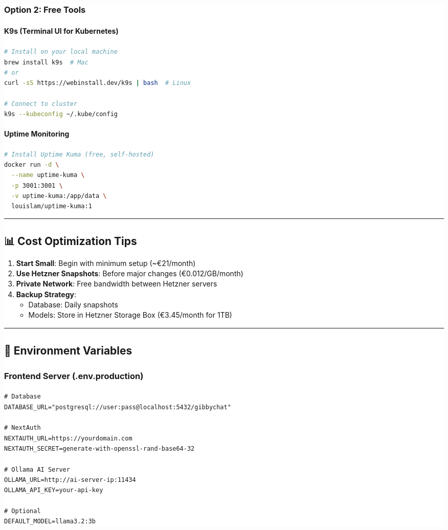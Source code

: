 ### Option 2: Free Tools

#### K9s (Terminal UI for Kubernetes)
```bash
# Install on your local machine
brew install k9s  # Mac
# or
curl -sS https://webinstall.dev/k9s | bash  # Linux

# Connect to cluster
k9s --kubeconfig ~/.kube/config
```

#### Uptime Monitoring
```bash
# Install Uptime Kuma (free, self-hosted)
docker run -d \
  --name uptime-kuma \
  -p 3001:3001 \
  -v uptime-kuma:/app/data \
  louislam/uptime-kuma:1
```

---

## 📊 Cost Optimization Tips

1. **Start Small**: Begin with minimum setup (~€21/month)
2. **Use Hetzner Snapshots**: Before major changes (€0.012/GB/month)
3. **Private Network**: Free bandwidth between Hetzner servers
4. **Backup Strategy**: 
   - Database: Daily snapshots
   - Models: Store in Hetzner Storage Box (€3.45/month for 1TB)

---

## 🔧 Environment Variables

### Frontend Server (.env.production)
```env
# Database
DATABASE_URL="postgresql://user:pass@localhost:5432/gibbychat"

# NextAuth
NEXTAUTH_URL=https://yourdomain.com
NEXTAUTH_SECRET=generate-with-openssl-rand-base64-32

# Ollama AI Server
OLLAMA_URL=http://ai-server-ip:11434
OLLAMA_API_KEY=your-api-key

# Optional
DEFAULT_MODEL=llama3.2:3b
```
